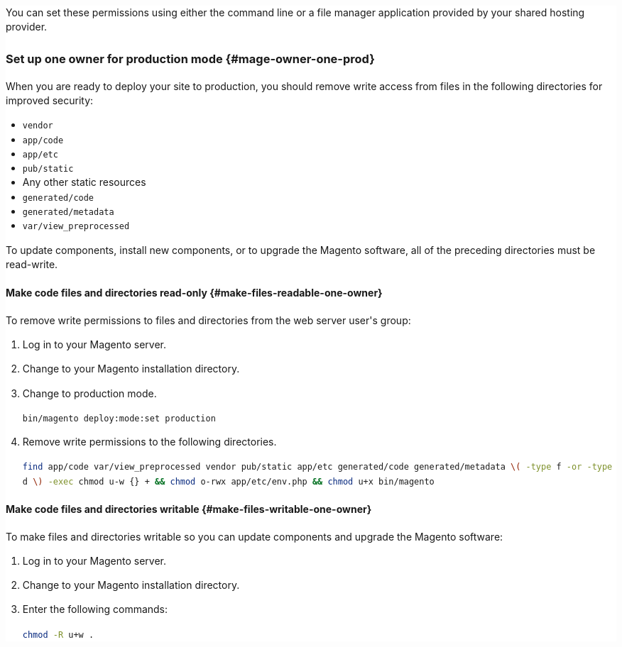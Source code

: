 You can set these permissions using either the command line or a file manager application provided by your shared hosting provider.

### Set up one owner for production mode {#mage-owner-one-prod}

When you are ready to deploy your site to production, you should remove write access from files in the following directories for improved security:

*  `vendor`
*  `app/code`
*  `app/etc`
*  `pub/static`
*  Any other static resources
*  `generated/code`
*  `generated/metadata`
*  `var/view_preprocessed`

To update components, install new components, or to upgrade the Magento software, all of the preceding directories must be read-write.

#### Make code files and directories read-only {#make-files-readable-one-owner}

To remove write permissions to files and directories from the web server user's group:

1. Log in to your Magento server.

1. Change to your Magento installation directory.

1. Change to production mode.

   ```bash
   bin/magento deploy:mode:set production
   ```

1. Remove write permissions to the following directories.

   ```bash
   find app/code var/view_preprocessed vendor pub/static app/etc generated/code generated/metadata \( -type f -or -type d \) -exec chmod u-w {} + && chmod o-rwx app/etc/env.php && chmod u+x bin/magento
   ```

#### Make code files and directories writable {#make-files-writable-one-owner}

To make files and directories writable so you can update components and upgrade the Magento software:

1. Log in to your Magento server.
1. Change to your Magento installation directory.
1. Enter the following commands:

   ```bash
   chmod -R u+w .
   ```
